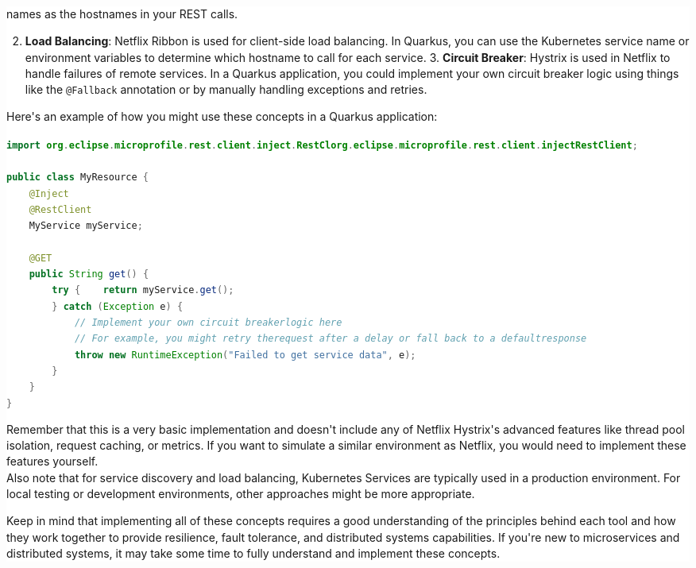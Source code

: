 names as the hostnames in your REST calls.

2. **Load Balancing**: Netflix Ribbon is used for
   client-side load balancing. In Quarkus, you can
   use the Kubernetes service name or environment
   variables to determine which hostname to call for
   each service.
   3. **Circuit Breaker**: Hystrix is used in
   Netflix to handle failures of remote services. In
   a Quarkus application, you could implement your        own circuit breaker logic using things like the
   `@Fallback` annotation or by manually handling
   exceptions and retries.

Here's an example of how you might use these
concepts in a Quarkus application:

```java
import org.eclipse.microprofile.rest.client.inject.RestClorg.eclipse.microprofile.rest.client.injectRestClient;

public class MyResource {
    @Inject
    @RestClient
    MyService myService;

    @GET
    public String get() {
        try {    return myService.get();
        } catch (Exception e) {
            // Implement your own circuit breakerlogic here
            // For example, you might retry therequest after a delay or fall back to a defaultresponse
            throw new RuntimeException("Failed to get service data", e);
        }
    }
}
```

Remember that this is a very basic implementation
and doesn't include any of Netflix Hystrix's
advanced features like thread pool isolation,
request caching, or metrics. If you want to simulate a similar environment as Netflix, you
would need to implement these features yourself.       
Also note that for service discovery and load
balancing, Kubernetes Services are typically used
in a production environment. For local testing or
development environments, other approaches might
be more appropriate.

Keep in mind that implementing all of these
concepts requires a good understanding of the
principles behind each tool and how they work
together to provide resilience, fault tolerance,
and distributed systems capabilities. If you're
new to microservices and distributed systems, it
may take some time to fully understand and
implement these concepts.
